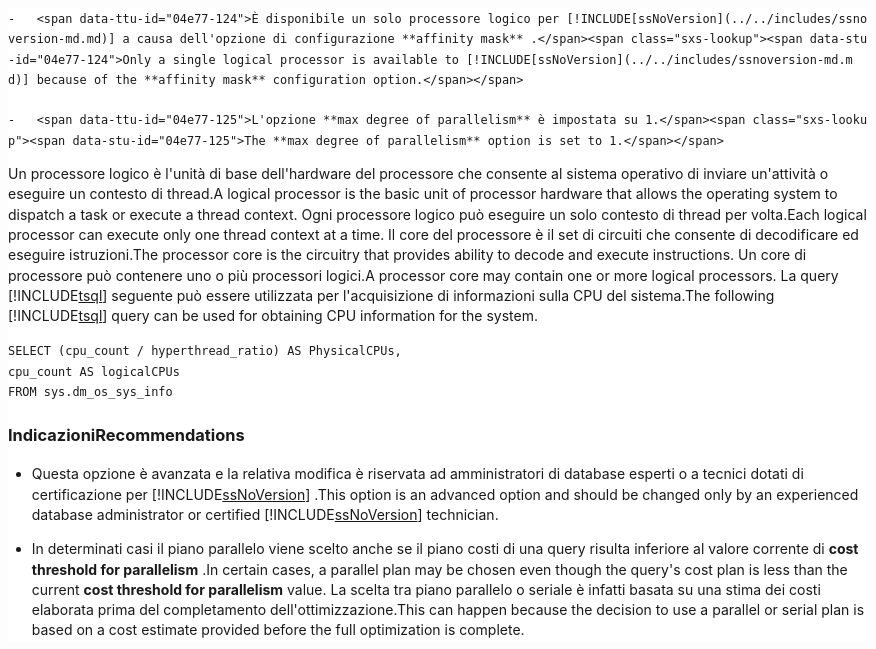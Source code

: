     -   <span data-ttu-id="04e77-124">È disponibile un solo processore logico per [!INCLUDE[ssNoVersion](../../includes/ssnoversion-md.md)] a causa dell'opzione di configurazione **affinity mask** .</span><span class="sxs-lookup"><span data-stu-id="04e77-124">Only a single logical processor is available to [!INCLUDE[ssNoVersion](../../includes/ssnoversion-md.md)] because of the **affinity mask** configuration option.</span></span>  
  
    -   <span data-ttu-id="04e77-125">L'opzione **max degree of parallelism** è impostata su 1.</span><span class="sxs-lookup"><span data-stu-id="04e77-125">The **max degree of parallelism** option is set to 1.</span></span>  
  
 <span data-ttu-id="04e77-126">Un processore logico è l'unità di base dell'hardware del processore che consente al sistema operativo di inviare un'attività o eseguire un contesto di thread.</span><span class="sxs-lookup"><span data-stu-id="04e77-126">A logical processor is the basic unit of processor hardware that allows the operating system to dispatch a task or execute a thread context.</span></span> <span data-ttu-id="04e77-127">Ogni processore logico può eseguire un solo contesto di thread per volta.</span><span class="sxs-lookup"><span data-stu-id="04e77-127">Each logical processor can execute only one thread context at a time.</span></span> <span data-ttu-id="04e77-128">Il core del processore è il set di circuiti che consente di decodificare ed eseguire istruzioni.</span><span class="sxs-lookup"><span data-stu-id="04e77-128">The processor core is the circuitry that provides ability to decode and execute instructions.</span></span> <span data-ttu-id="04e77-129">Un core di processore può contenere uno o più processori logici.</span><span class="sxs-lookup"><span data-stu-id="04e77-129">A processor core may contain one or more logical processors.</span></span> <span data-ttu-id="04e77-130">La query [!INCLUDE[tsql](../../includes/tsql-md.md)] seguente può essere utilizzata per l'acquisizione di informazioni sulla CPU del sistema.</span><span class="sxs-lookup"><span data-stu-id="04e77-130">The following [!INCLUDE[tsql](../../includes/tsql-md.md)] query can be used for obtaining CPU information for the system.</span></span>  
  
```  
SELECT (cpu_count / hyperthread_ratio) AS PhysicalCPUs,   
cpu_count AS logicalCPUs   
FROM sys.dm_os_sys_info  
```  
  
###  <a name="recommendations"></a><a name="Recommendations"></a> <span data-ttu-id="04e77-131">Indicazioni</span><span class="sxs-lookup"><span data-stu-id="04e77-131">Recommendations</span></span>  
  
-   <span data-ttu-id="04e77-132">Questa opzione è avanzata e la relativa modifica è riservata ad amministratori di database esperti o a tecnici dotati di certificazione per [!INCLUDE[ssNoVersion](../../includes/ssnoversion-md.md)] .</span><span class="sxs-lookup"><span data-stu-id="04e77-132">This option is an advanced option and should be changed only by an experienced database administrator or certified [!INCLUDE[ssNoVersion](../../includes/ssnoversion-md.md)] technician.</span></span>  
  
-   <span data-ttu-id="04e77-133">In determinati casi il piano parallelo viene scelto anche se il piano costi di una query risulta inferiore al valore corrente di **cost threshold for parallelism** .</span><span class="sxs-lookup"><span data-stu-id="04e77-133">In certain cases, a parallel plan may be chosen even though the query's cost plan is less than the current **cost threshold for parallelism** value.</span></span> <span data-ttu-id="04e77-134">La scelta tra piano parallelo o seriale è infatti basata su una stima dei costi elaborata prima del completamento dell'ottimizzazione.</span><span class="sxs-lookup"><span data-stu-id="04e77-134">This can happen because the decision to use a parallel or serial plan is based on a cost estimate provided before the full optimization is complete.</span></span>  
  